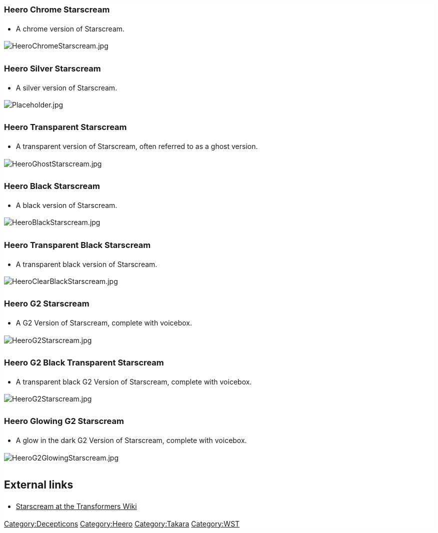 ### Heero Chrome Starscream

-   A chrome version of Starscream.

<img src="HeeroChromeStarscream.jpg" title="fig:HeeroChromeStarscream.jpg" alt="HeeroChromeStarscream.jpg" width="200" />

### Heero Silver Starscream

-   A silver version of Starscream.

<img src="Placeholder.jpg" title="fig:Placeholder.jpg" alt="Placeholder.jpg" width="200" />

### Heero Transparent Starscream

-   A transparent version of Starscream, often referred to as a ghost version.

<img src="HeeroGhostStarscream.jpg" title="fig:HeeroGhostStarscream.jpg" alt="HeeroGhostStarscream.jpg" width="200" />

### Heero Black Starscream

-   A black version of Starscream.

<img src="HeeroBlackStarscream.jpg" title="fig:HeeroBlackStarscream.jpg" alt="HeeroBlackStarscream.jpg" width="200" />

### Heero Transparent Black Starscream

-   A transparent black version of Starscream.

<img src="HeeroClearBlackStarscream.jpg" title="fig:HeeroClearBlackStarscream.jpg" alt="HeeroClearBlackStarscream.jpg" width="200" />

### Heero G2 Starscream

-   A G2 Version of Starscream, complete with voicebox.

<img src="HeeroG2Starscream.jpg" title="fig:HeeroG2Starscream.jpg" alt="HeeroG2Starscream.jpg" width="200" />

### Heero G2 Black Transparent Starscream

-   A transparent black G2 Version of Starscream, complete with voicebox.

<img src="HeeroG2Starscream.jpg" title="fig:HeeroG2Starscream.jpg" alt="HeeroG2Starscream.jpg" width="200" />

### Heero Glowing G2 Starscream

-   A glow in the dark G2 Version of Starscream, complete with voicebox.

<img src="HeeroG2GlowingStarscream.jpg" title="fig:HeeroG2GlowingStarscream.jpg" alt="HeeroG2GlowingStarscream.jpg" width="200" />

External links
--------------

-   [Starscream at the Transformers Wiki](http://tfwiki.net/wiki/Starscream)

<Category:Decepticons> <Category:Heero> <Category:Takara> <Category:WST>